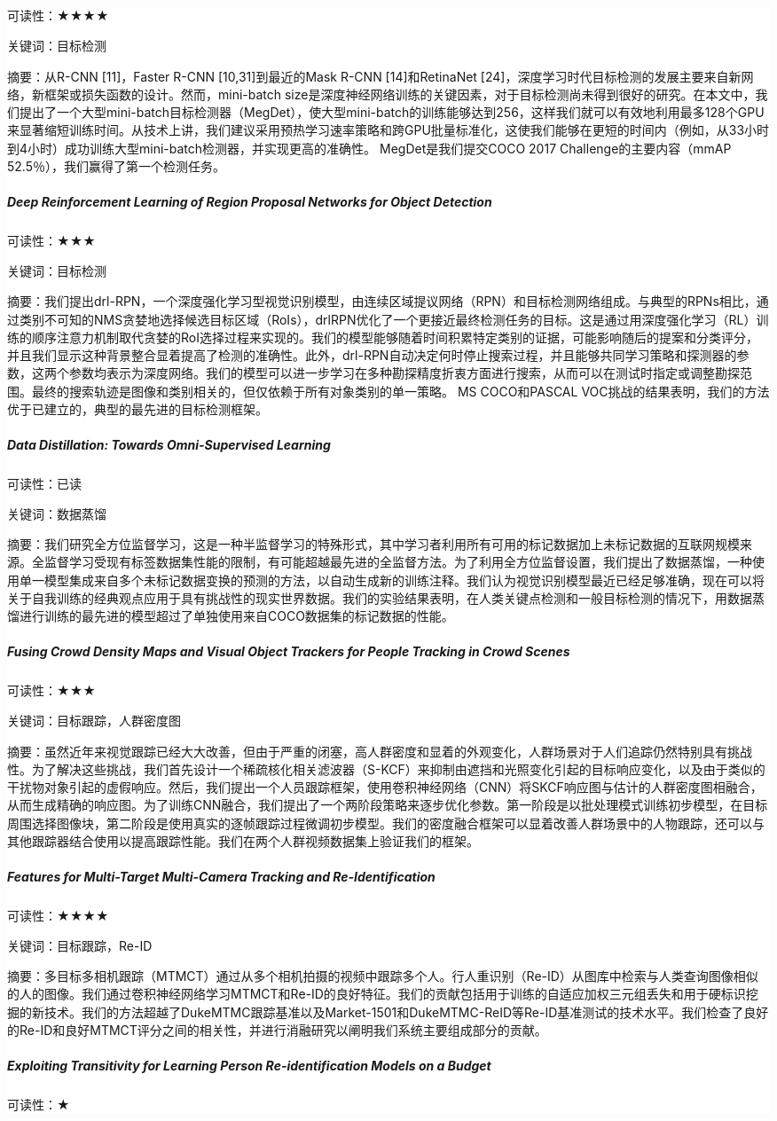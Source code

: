 可读性：★★★★

关键词：目标检测

摘要：从R-CNN [11]，Faster R-CNN [10,31]到最近的Mask R-CNN [14]和RetinaNet [24]，深度学习时代目标检测的发展主要来自新网络，新框架或损失函数的设计。然而，mini-batch size是深度神经网络训练的关键因素，对于目标检测尚未得到很好的研究。在本文中，我们提出了一个大型mini-batch目标检测器（MegDet），使大型mini-batch的训练能够达到256，这样我们就可以有效地利用最多128个GPU来显著缩短训练时间。从技术上讲，我们建议采用预热学习速率策略和跨GPU批量标准化，这使我们能够在更短的时间内（例如，从33小时到4小时）成功训练大型mini-batch检测器，并实现更高的准确性。 MegDet是我们提交COCO 2017 Challenge的主要内容（mmAP 52.5％），我们赢得了第一个检测任务。

##### Deep Reinforcement Learning of Region Proposal Networks for Object Detection

可读性：★★★

关键词：目标检测

摘要：我们提出drl-RPN，一个深度强化学习型视觉识别模型，由连续区域提议网络（RPN）和目标检测网络组成。与典型的RPNs相比，通过类别不可知的NMS贪婪地选择候选目标区域（RoIs），drlRPN优化了一个更接近最终检测任务的目标。这是通过用深度强化学习（RL）训练的顺序注意力机制取代贪婪的RoI选择过程来实现的。我们的模型能够随着时间积累特定类别的证据，可能影响随后的提案和分类评分，并且我们显示这种背景整合显着提高了检测的准确性。此外，drl-RPN自动决定何时停止搜索过程，并且能够共同学习策略和探测器的参数，这两个参数均表示为深度网络。我们的模型可以进一步学习在多种勘探精度折衷方面进行搜索，从而可以在测试时指定或调整勘探范围。最终的搜索轨迹是图像和类别相关的，但仅依赖于所有对象类别的单一策略。 MS COCO和PASCAL VOC挑战的结果表明，我们的方法优于已建立的，典型的最先进的目标检测框架。

##### Data Distillation: Towards Omni-Supervised Learning

可读性：已读

关键词：数据蒸馏

摘要：我们研究全方位监督学习，这是一种半监督学习的特殊形式，其中学习者利用所有可用的标记数据加上未标记数据的互联网规模来源。全监督学习受现有标签数据集性能的限制，有可能超越最先进的全监督方法。为了利用全方位监督设置，我们提出了数据蒸馏，一种使用单一模型集成来自多个未标记数据变换的预测的方法，以自动生成新的训练注释。我们认为视觉识别模型最近已经足够准确，现在可以将关于自我训练的经典观点应用于具有挑战性的现实世界数据。我们的实验结果表明，在人类关键点检测和一般目标检测的情况下，用数据蒸馏进行训练的最先进的模型超过了单独使用来自COCO数据集的标记数据的性能。

##### Fusing Crowd Density Maps and Visual Object Trackers for People Tracking in Crowd Scenes

可读性：★★★

关键词：目标跟踪，人群密度图

摘要：虽然近年来视觉跟踪已经大大改善，但由于严重的闭塞，高人群密度和显着的外观变化，人群场景对于人们追踪仍然特别具有挑战性。为了解决这些挑战，我们首先设计一个稀疏核化相关滤波器（S-KCF）来抑制由遮挡和光照变化引起的目标响应变化，以及由于类似的干扰物对象引起的虚假响应。然后，我们提出一个人员跟踪框架，使用卷积神经网络（CNN）将SKCF响应图与估计的人群密度图相融合，从而生成精确的响应图。为了训练CNN融合，我们提出了一个两阶段策略来逐步优化参数。第一阶段是以批处理模式训练初步模型，在目标周围选择图像块，第二阶段是使用真实的逐帧跟踪过程微调初步模型。我们的密度融合框架可以显着改善人群场景中的人物跟踪，还可以与其他跟踪器结合使用以提高跟踪性能。我们在两个人群视频数据集上验证我们的框架。

##### Features for Multi-Target Multi-Camera Tracking and Re-Identification

可读性：★★★★

关键词：目标跟踪，Re-ID

摘要：多目标多相机跟踪（MTMCT）通过从多个相机拍摄的视频中跟踪多个人。行人重识别（Re-ID）从图库中检索与人类查询图像相似的人的图像。我们通过卷积神经网络学习MTMCT和Re-ID的良好特征。我们的贡献包括用于训练的自适应加权三元组丢失和用于硬标识挖掘的新技术。我们的方法超越了DukeMTMC跟踪基准以及Market-1501和DukeMTMC-ReID等Re-ID基准测试的技术水平。我们检查了良好的Re-ID和良好MTMCT评分之间的相关性，并进行消融研究以阐明我们系统主要组成部分的贡献。

##### Exploiting Transitivity for Learning Person Re-identification Models on a Budget

可读性：★
